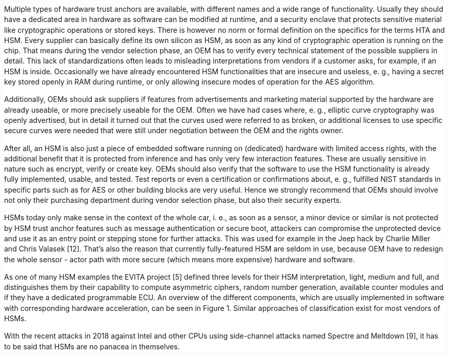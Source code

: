 Multiple types of hardware trust anchors are available, with different names and a wide range of functionality. Usually they should have a dedicated area in hardware as software can be modified at runtime, and a security enclave that protects sensitive material like cryptographic operations or stored keys. There is however no norm or formal definition on the specifics for the terms HTA and HSM. Every supplier can basically define its own silicon as HSM, as soon as any kind of cryptographic operation is running on the chip. That means during the vendor selection phase, an OEM has to verify every technical statement of the possible suppliers in detail. This lack of standardizations often leads to misleading interpretations from vendors if a customer asks, for example, if an HSM is inside. Occasionally we have already encountered HSM functionalities that are insecure and useless, e. g., having a secret key stored openly in RAM during runtime, or only allowing insecure modes of operation for the AES algorithm.

Additionally, OEMs should ask suppliers if features from advertisements and marketing material supported by the hardware are already useable, or more precisely useable for the OEM. Often we have had cases where, e. g., elliptic curve cryptography was openly advertised, but in detail it turned out that the curves used were referred to as broken, or additional licenses to use specific secure curves were needed that were still under negotiation between the OEM and the rights owner.

After all, an HSM is also just a piece of embedded software running on (dedicated) hardware with limited access rights, with the additional benefit that it is protected from inference and has only very few interaction features. These are usually sensitive in nature such as encrypt, verify or create key. OEMs should also verify that the software to use the HSM functionality is already fully implemented, usable, and tested. Test reports or even a certification or confirmations about, e. g., fulfilled NIST standards in specific parts such as for AES or other building blocks are very useful. Hence we strongly recommend that OEMs should involve not only their purchasing department during vendor selection phase, but also their security experts.

HSMs today only make sense in the context of the whole car, i. e., as soon as a sensor, a minor device or similar is not protected by HSM trust anchor features such as message authentication or secure boot, attackers can compromise the unprotected device and use it as an entry point or stepping stone for further attacks. This was used for example in the Jeep hack by Charlie Miller and Chris Valasek [12]. That’s also the reason that currently fully-featured HSM are seldom in use, because OEM have to redesign the whole sensor - actor path with more secure (which means more expensive) hardware and software.

As one of many HSM examples the EVITA project [5] defined three levels for their HSM interpretation, light, medium and full, and distinguishes them by their capability to compute asymmetric ciphers, random number generation, available counter modules and if they have a dedicated programmable ECU. An overview of the different components, which are usually implemented in software with corresponding hardware acceleration, can be seen in Figure 1. Similar approaches of classification exist for most vendors of HSMs.

With the recent attacks in 2018 against Intel and other CPUs using side-channel attacks named Spectre and Meltdown [9], it has to be said that HSMs are no panacea in themselves.

 <figure style="text-align: center;">